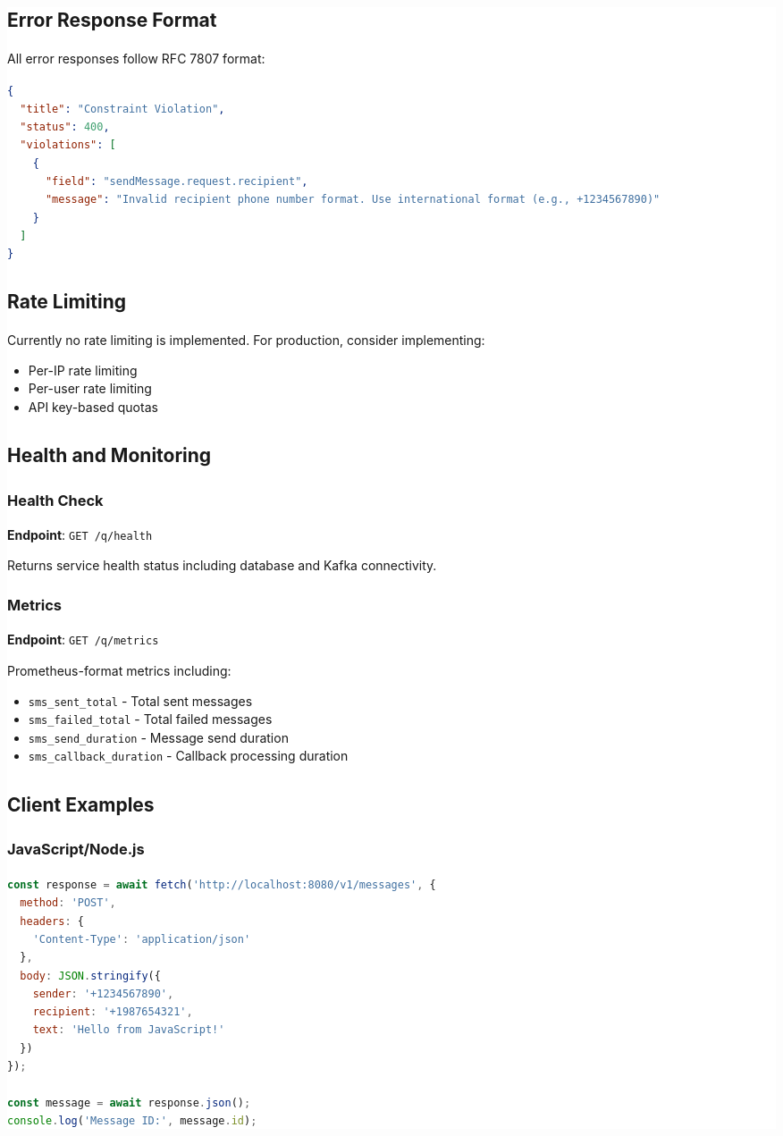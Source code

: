 ## Error Response Format

All error responses follow RFC 7807 format:

```json
{
  "title": "Constraint Violation",
  "status": 400,
  "violations": [
    {
      "field": "sendMessage.request.recipient",
      "message": "Invalid recipient phone number format. Use international format (e.g., +1234567890)"
    }
  ]
}
```

## Rate Limiting

Currently no rate limiting is implemented. For production, consider implementing:
- Per-IP rate limiting
- Per-user rate limiting
- API key-based quotas

## Health and Monitoring

### Health Check
**Endpoint**: `GET /q/health`

Returns service health status including database and Kafka connectivity.

### Metrics
**Endpoint**: `GET /q/metrics`

Prometheus-format metrics including:
- `sms_sent_total` - Total sent messages
- `sms_failed_total` - Total failed messages  
- `sms_send_duration` - Message send duration
- `sms_callback_duration` - Callback processing duration

## Client Examples

### JavaScript/Node.js
```javascript
const response = await fetch('http://localhost:8080/v1/messages', {
  method: 'POST',
  headers: {
    'Content-Type': 'application/json'
  },
  body: JSON.stringify({
    sender: '+1234567890',
    recipient: '+1987654321',
    text: 'Hello from JavaScript!'
  })
});

const message = await response.json();
console.log('Message ID:', message.id);
```
